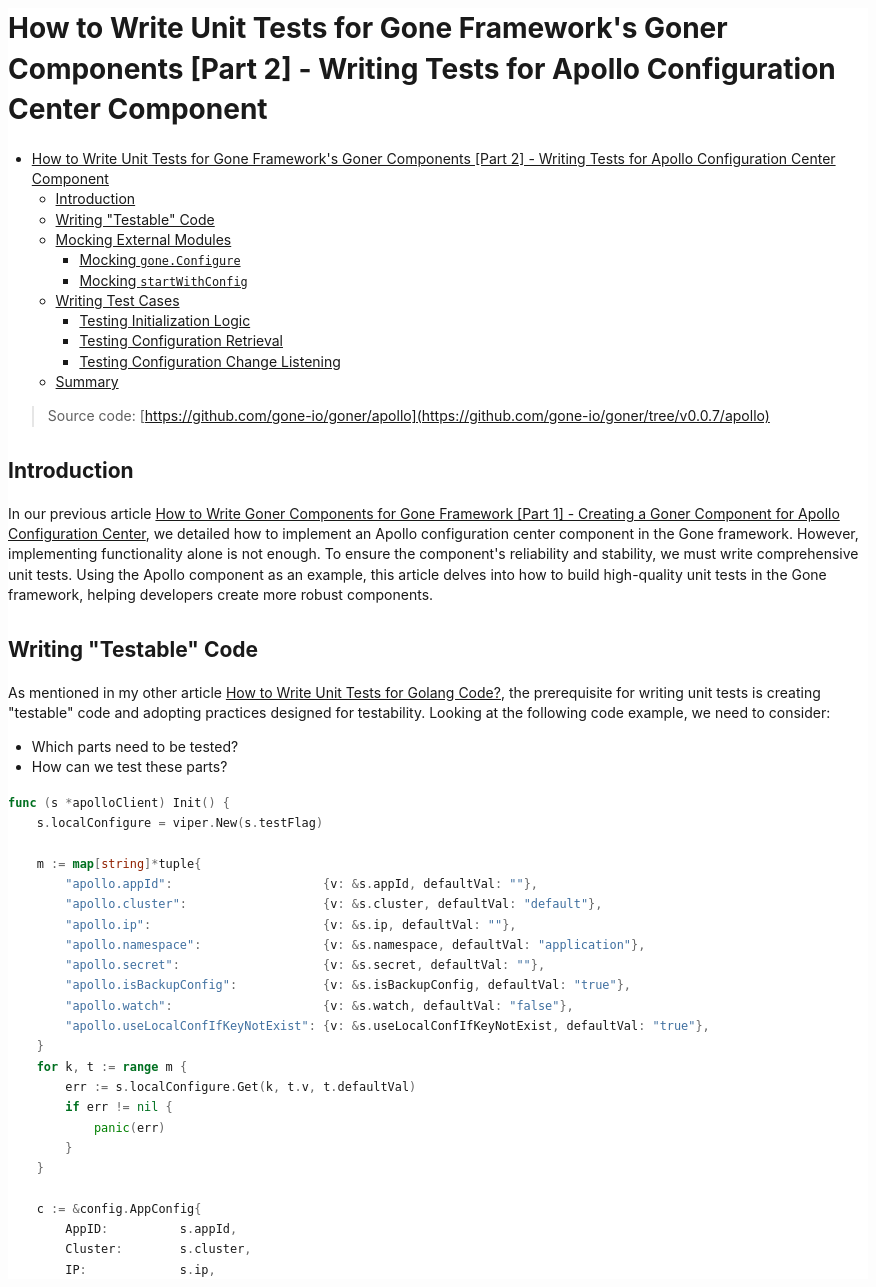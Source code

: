 # How to Write Unit Tests for Gone Framework's Goner Components [Part 2] - Writing Tests for Apollo Configuration Center Component
- [How to Write Unit Tests for Gone Framework's Goner Components \[Part 2\] - Writing Tests for Apollo Configuration Center Component](#how-to-write-unit-tests-for-gone-frameworks-goner-components-part-2---writing-tests-for-apollo-configuration-center-component)
  - [Introduction](#introduction)
  - [Writing "Testable" Code](#writing-testable-code)
  - [Mocking External Modules](#mocking-external-modules)
    - [Mocking `gone.Configure`](#mocking-goneconfigure)
    - [Mocking `startWithConfig`](#mocking-startwithconfig)
  - [Writing Test Cases](#writing-test-cases)
    - [Testing Initialization Logic](#testing-initialization-logic)
    - [Testing Configuration Retrieval](#testing-configuration-retrieval)
    - [Testing Configuration Change Listening](#testing-configuration-change-listening)
  - [Summary](#summary)


> Source code: [https://github.com/gone-io/goner/apollo](https://github.com/gone-io/goner/tree/v0.0.7/apollo)

## Introduction
In our previous article [How to Write Goner Components for Gone Framework [Part 1] - Creating a Goner Component for Apollo Configuration Center](./goner-create-example_en.md), we detailed how to implement an Apollo configuration center component in the Gone framework. However, implementing functionality alone is not enough. To ensure the component's reliability and stability, we must write comprehensive unit tests. Using the Apollo component as an example, this article delves into how to build high-quality unit tests in the Gone framework, helping developers create more robust components.

## Writing "Testable" Code
As mentioned in my other article [How to Write Unit Tests for Golang Code?](https://blog.csdn.net/waitdeng/article/details/146349708), the prerequisite for writing unit tests is creating "testable" code and adopting practices designed for testability. Looking at the following code example, we need to consider:

- Which parts need to be tested?
- How can we test these parts?

```go
func (s *apolloClient) Init() {
	s.localConfigure = viper.New(s.testFlag)

	m := map[string]*tuple{
		"apollo.appId":                     {v: &s.appId, defaultVal: ""},
		"apollo.cluster":                   {v: &s.cluster, defaultVal: "default"},
		"apollo.ip":                        {v: &s.ip, defaultVal: ""},
		"apollo.namespace":                 {v: &s.namespace, defaultVal: "application"},
		"apollo.secret":                    {v: &s.secret, defaultVal: ""},
		"apollo.isBackupConfig":            {v: &s.isBackupConfig, defaultVal: "true"},
		"apollo.watch":                     {v: &s.watch, defaultVal: "false"},
		"apollo.useLocalConfIfKeyNotExist": {v: &s.useLocalConfIfKeyNotExist, defaultVal: "true"},
	}
	for k, t := range m {
		err := s.localConfigure.Get(k, t.v, t.defaultVal)
		if err != nil {
			panic(err)
		}
	}

	c := &config.AppConfig{
		AppID:          s.appId,
		Cluster:        s.cluster,
		IP:             s.ip,
```